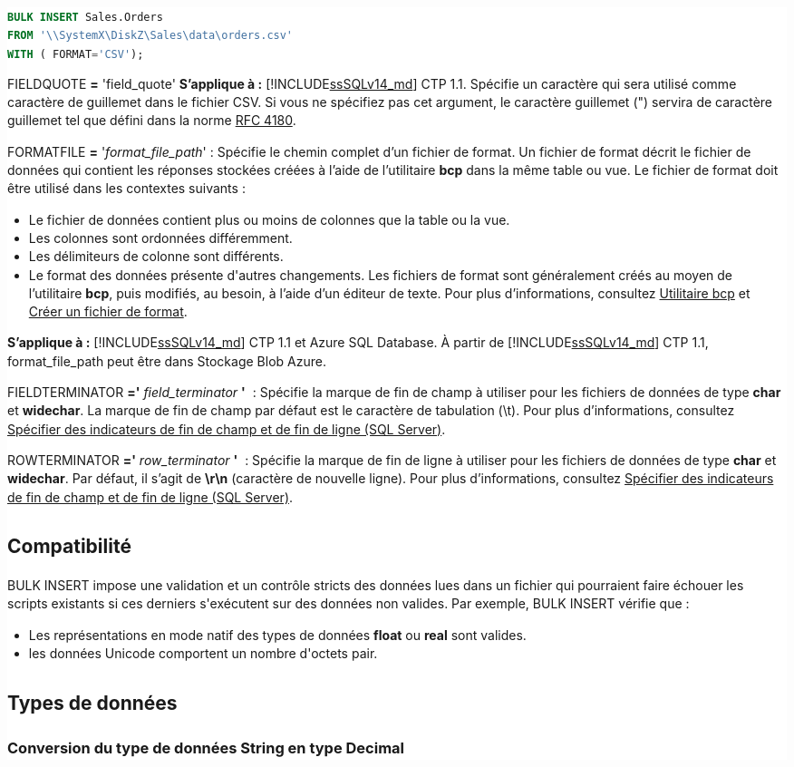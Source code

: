 ```sql
BULK INSERT Sales.Orders
FROM '\\SystemX\DiskZ\Sales\data\orders.csv'
WITH ( FORMAT='CSV');
```

FIELDQUOTE **=** 'field_quote' **S’applique à :** [!INCLUDE[ssSQLv14_md](../../includes/sssqlv14-md.md)] CTP 1.1.
Spécifie un caractère qui sera utilisé comme caractère de guillemet dans le fichier CSV. Si vous ne spécifiez pas cet argument, le caractère guillemet (") servira de caractère guillemet tel que défini dans la norme [RFC 4180](https://tools.ietf.org/html/rfc4180).

FORMATFILE **=** '_format_file_path_' : Spécifie le chemin complet d’un fichier de format. Un fichier de format décrit le fichier de données qui contient les réponses stockées créées à l’aide de l’utilitaire **bcp** dans la même table ou vue. Le fichier de format doit être utilisé dans les contextes suivants :

- Le fichier de données contient plus ou moins de colonnes que la table ou la vue.
- Les colonnes sont ordonnées différemment.
- Les délimiteurs de colonne sont différents.
- Le format des données présente d'autres changements. Les fichiers de format sont généralement créés au moyen de l’utilitaire **bcp**, puis modifiés, au besoin, à l’aide d’un éditeur de texte. Pour plus d’informations, consultez [Utilitaire bcp](../../tools/bcp-utility.md) et [Créer un fichier de format](../../relational-databases/import-export/create-a-format-file-sql-server.md).

**S’applique à :** [!INCLUDE[ssSQLv14_md](../../includes/sssqlv14-md.md)] CTP 1.1 et Azure SQL Database.
À partir de [!INCLUDE[ssSQLv14_md](../../includes/sssqlv14-md.md)] CTP 1.1, format_file_path peut être dans Stockage Blob Azure.

FIELDTERMINATOR **='** _field_terminator_ **'**  : Spécifie la marque de fin de champ à utiliser pour les fichiers de données de type **char** et **widechar**. La marque de fin de champ par défaut est le caractère de tabulation (\t). Pour plus d’informations, consultez [Spécifier des indicateurs de fin de champ et de fin de ligne &#40;SQL Server&#41;](../../relational-databases/import-export/specify-field-and-row-terminators-sql-server.md).

ROWTERMINATOR **='** _row_terminator_ **'**  : Spécifie la marque de fin de ligne à utiliser pour les fichiers de données de type **char** et **widechar**. Par défaut, il s’agit de **\r\n** (caractère de nouvelle ligne). Pour plus d’informations, consultez [Spécifier des indicateurs de fin de champ et de fin de ligne &#40;SQL Server&#41;](../../relational-databases/import-export/specify-field-and-row-terminators-sql-server.md).

## <a name="compatibility"></a>Compatibilité

BULK INSERT impose une validation et un contrôle stricts des données lues dans un fichier qui pourraient faire échouer les scripts existants si ces derniers s'exécutent sur des données non valides. Par exemple, BULK INSERT vérifie que :

- Les représentations en mode natif des types de données **float** ou **real** sont valides.
- les données Unicode comportent un nombre d'octets pair.

## <a name="data-types"></a>Types de données

### <a name="string-to-decimal-data-type-conversions"></a>Conversion du type de données String en type Decimal
